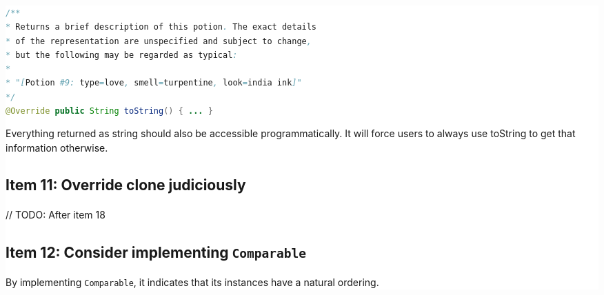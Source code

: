 ```java
/**
* Returns a brief description of this potion. The exact details
* of the representation are unspecified and subject to change,
* but the following may be regarded as typical:
*
* "[Potion #9: type=love, smell=turpentine, look=india ink]"
*/
@Override public String toString() { ... }
```

Everything returned as string should also be accessible programmatically. It will force users to always use toString to get that information otherwise.

## Item 11: Override clone judiciously

// TODO: After item 18



## Item 12: Consider implementing `Comparable`

By implementing `Comparable`, it indicates that its instances have a natural ordering.  